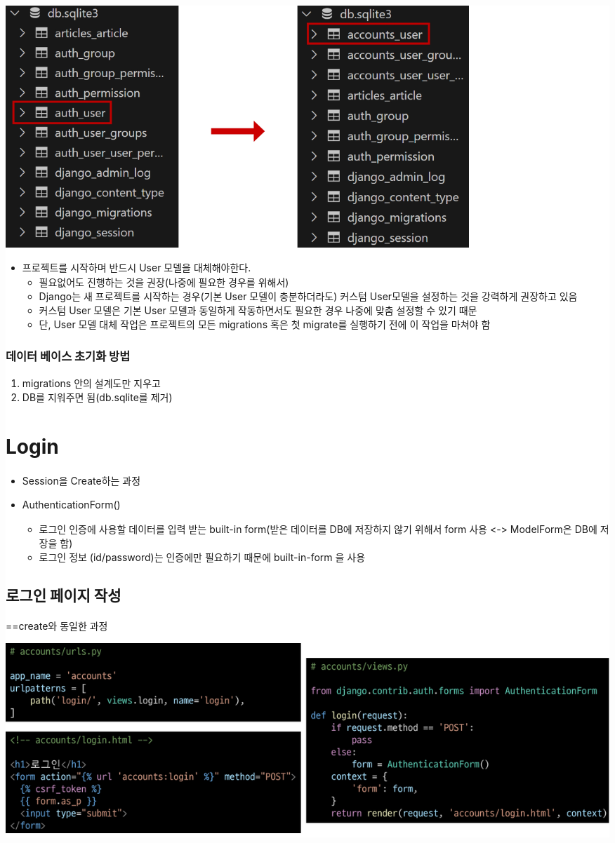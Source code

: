 ![사용하는 User테이블의 변화](<../이미지/240329/사용하는 User 테이블의 변화.PNG>)

* 프로젝트를 시작하며 반드시 User 모델을 대체해야한다.
    * 필요없어도 진행하는 것을 권장(나중에 필요한 경우를 위해서)
    * Django는 새 프로젝트를 시작하는 경우(기본 User 모델이 충분하더라도) 커스텀 User모델을 설정하는 것을 강력하게 권장하고 있음
    * 커스텀 User 모델은 기본 User 모델과 동일하게 작동하면서도 필요한 경우 나중에 맞춤 설정할 수 있기 때문
    * 단, User 모델 대체 작업은 프로젝트의 모든 migrations 혹은 첫 migrate를 실행하기 전에 이 작업을 마쳐야 함

### 데이터 베이스 초기화 방법
1. migrations 안의 설계도만 지우고
2. DB를 지워주면 됨(db.sqlite를 제거)

# Login
* Session을 Create하는 과정

* AuthenticationForm()
    * 로그인 인증에 사용할 데이터를 입력 받는 built-in form(받은 데이터를 DB에 저장하지 않기 위해서 form 사용 <-> ModelForm은 DB에 저장을 함)
    * 로그인 정보 (id/password)는 인증에만 필요하기 때문에 built-in-form 을 사용

## 로그인 페이지 작성
==create와 동일한 과정

![로그인 페이지 작성](<../이미지/240329/로그인 페이지 작성.PNG>)